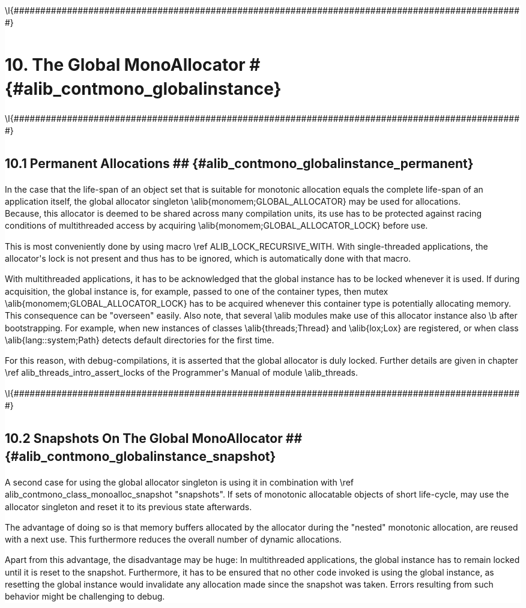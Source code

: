 
\I{################################################################################################}
# 10. The Global MonoAllocator # {#alib_contmono_globalinstance}

\I{################################################################################################}
## 10.1 Permanent Allocations ## {#alib_contmono_globalinstance_permanent}
In the case that the life-span of an object set that is suitable for monotonic allocation
equals the complete life-span of an application itself, the global allocator singleton
\alib{monomem;GLOBAL_ALLOCATOR} may be used for allocations. <br>
Because, this allocator is deemed to be shared across many compilation units, its use has to be 
protected against racing conditions of multithreaded access by acquiring 
\alib{monomem;GLOBAL_ALLOCATOR_LOCK} before use. 

This is most conveniently done by using macro \ref ALIB_LOCK_RECURSIVE_WITH. 
With single-threaded applications, the allocator's lock is not present and thus has to be 
ignored, which is automatically done with that macro.

With multithreaded applications, it has to be acknowledged that the global instance has to
be locked whenever it is used. 
If during acquisition, the global instance is, for example, passed to one of the container types, 
then mutex \alib{monomem;GLOBAL_ALLOCATOR_LOCK} has to be acquired whenever this container type is 
potentially allocating memory. 
This consequence can be "overseen" easily. 
Also note, that several \alib modules make use of this allocator instance also \b after 
bootstrapping. 
For example, when new instances of classes \alib{threads;Thread} and \alib{lox;Lox} are registered,
or when class \alib{lang::system;Path} detects default directories for the first time.

For this reason, with debug-compilations, it is asserted that the global allocator is duly locked.
Further details are given in chapter \ref alib_threads_intro_assert_locks of the 
Programmer's Manual of module \alib_threads. 

\I{################################################################################################}
## 10.2 Snapshots On The Global MonoAllocator ## {#alib_contmono_globalinstance_snapshot}
A second case for using the global allocator singleton is using it in combination with
\ref alib_contmono_class_monoalloc_snapshot "snapshots". If sets of monotonic allocatable objects
of short life-cycle, may use the allocator singleton and reset it to its previous state afterwards.

The advantage of doing so is that memory buffers allocated by the allocator during the "nested"
monotonic allocation, are reused with a next use. 
This furthermore reduces the overall number of dynamic allocations.

Apart from this advantage, the disadvantage may be huge: In multithreaded applications, the
global instance has to remain locked until it is reset to the snapshot. Furthermore, it has to be
ensured that no other code invoked is using the global instance, as resetting the global instance
would invalidate any allocation made since the snapshot was taken. 
Errors resulting from such behavior might be challenging to debug.
